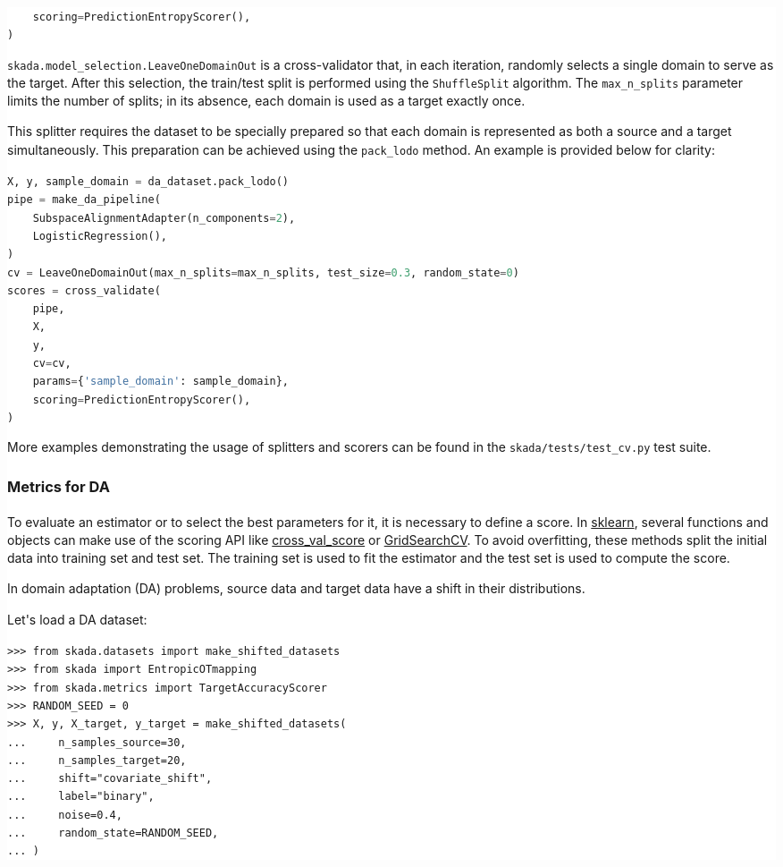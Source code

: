 ```python
    scoring=PredictionEntropyScorer(),
)
```

`skada.model_selection.LeaveOneDomainOut` is a cross-validator that, in each iteration, randomly selects a single domain to serve as the target. After this selection, the train/test split is performed using the `ShuffleSplit` algorithm. The `max_n_splits` parameter limits the number of splits; in its absence, each domain is used as a target exactly once.

This splitter requires the dataset to be specially prepared so that each domain is represented as both a source and a target simultaneously. This preparation can be achieved using the `pack_lodo` method. An example is provided below for clarity:

```python
X, y, sample_domain = da_dataset.pack_lodo()
pipe = make_da_pipeline(
    SubspaceAlignmentAdapter(n_components=2),
    LogisticRegression(),
)
cv = LeaveOneDomainOut(max_n_splits=max_n_splits, test_size=0.3, random_state=0)
scores = cross_validate(
    pipe,
    X,
    y,
    cv=cv,
    params={'sample_domain': sample_domain},
    scoring=PredictionEntropyScorer(),
)
```

More examples demonstrating the usage of splitters and scorers can be found in
the  `skada/tests/test_cv.py` test suite. 

### Metrics for DA

To evaluate an estimator or to select the best parameters for it, it is
necessary to define a score. In [sklearn](https://scikit-learn.org/),
several functions and objects can make use of the scoring API like
[cross\_val\_score](https://scikit-learn.org/stable/modules/generated/sklearn.model_selection.cross_val_score.html#sklearn.model_selection.cross_val_score)
or
[GridSearchCV](https://scikit-learn.org/stable/modules/generated/sklearn.model_selection.GridSearchCV.html#sklearn.model_selection.GridSearchCV).
To avoid overfitting, these methods split the initial data into training
set and test set. The training set is used to fit the estimator and the
test set is used to compute the score.

In domain adaptation (DA) problems, source data and target data have a
shift in their distributions.

Let's load a DA dataset:

    >>> from skada.datasets import make_shifted_datasets
    >>> from skada import EntropicOTmapping
    >>> from skada.metrics import TargetAccuracyScorer
    >>> RANDOM_SEED = 0
    >>> X, y, X_target, y_target = make_shifted_datasets(
    ...     n_samples_source=30,
    ...     n_samples_target=20,
    ...     shift="covariate_shift",
    ...     label="binary",
    ...     noise=0.4,
    ...     random_state=RANDOM_SEED,
    ... )
